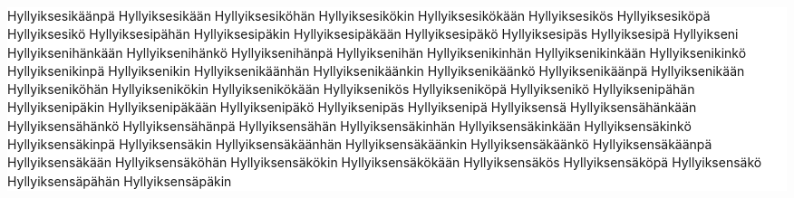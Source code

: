 Hyllyiksesikäänpä
Hyllyiksesikään
Hyllyiksesiköhän
Hyllyiksesikökin
Hyllyiksesikökään
Hyllyiksesikös
Hyllyiksesiköpä
Hyllyiksesikö
Hyllyiksesipähän
Hyllyiksesipäkin
Hyllyiksesipäkään
Hyllyiksesipäkö
Hyllyiksesipäs
Hyllyiksesipä
Hyllyikseni
Hyllyiksenihänkään
Hyllyiksenihänkö
Hyllyiksenihänpä
Hyllyiksenihän
Hyllyiksenikinhän
Hyllyiksenikinkään
Hyllyiksenikinkö
Hyllyiksenikinpä
Hyllyiksenikin
Hyllyiksenikäänhän
Hyllyiksenikäänkin
Hyllyiksenikäänkö
Hyllyiksenikäänpä
Hyllyiksenikään
Hyllyikseniköhän
Hyllyiksenikökin
Hyllyiksenikökään
Hyllyiksenikös
Hyllyikseniköpä
Hyllyiksenikö
Hyllyiksenipähän
Hyllyiksenipäkin
Hyllyiksenipäkään
Hyllyiksenipäkö
Hyllyiksenipäs
Hyllyiksenipä
Hyllyiksensä
Hyllyiksensähänkään
Hyllyiksensähänkö
Hyllyiksensähänpä
Hyllyiksensähän
Hyllyiksensäkinhän
Hyllyiksensäkinkään
Hyllyiksensäkinkö
Hyllyiksensäkinpä
Hyllyiksensäkin
Hyllyiksensäkäänhän
Hyllyiksensäkäänkin
Hyllyiksensäkäänkö
Hyllyiksensäkäänpä
Hyllyiksensäkään
Hyllyiksensäköhän
Hyllyiksensäkökin
Hyllyiksensäkökään
Hyllyiksensäkös
Hyllyiksensäköpä
Hyllyiksensäkö
Hyllyiksensäpähän
Hyllyiksensäpäkin